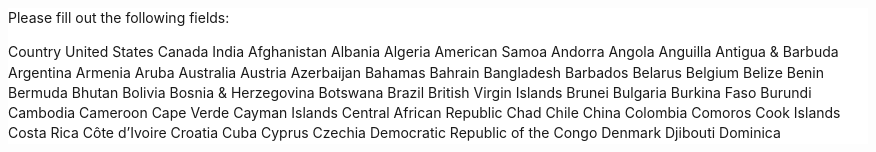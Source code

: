 
Please fill out the following fields:








Country
United States
Canada
India
Afghanistan
Albania
Algeria
American Samoa
Andorra
Angola
Anguilla
Antigua & Barbuda
Argentina
Armenia
Aruba
Australia
Austria
Azerbaijan
Bahamas
Bahrain
Bangladesh
Barbados
Belarus
Belgium
Belize
Benin
Bermuda
Bhutan
Bolivia
Bosnia & Herzegovina
Botswana
Brazil
British Virgin Islands
Brunei
Bulgaria
Burkina Faso
Burundi
Cambodia
Cameroon
Cape Verde
Cayman Islands
Central African Republic
Chad
Chile
China
Colombia
Comoros
Cook Islands
Costa Rica
Côte d’Ivoire
Croatia
Cuba
Cyprus
Czechia
Democratic Republic of the Congo
Denmark
Djibouti
Dominica